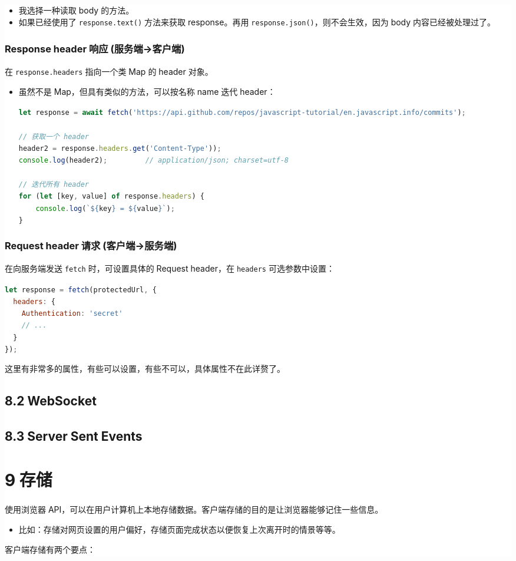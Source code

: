 - 我选择一种读取 body 的方法。
- 如果已经使用了 `response.text()` 方法来获取 response。再用 `response.json()`，则不会生效，因为 body 内容已经被处理过了。



### Response header 响应 (服务端->客户端)

在 `response.headers` 指向一个类 Map 的 header 对象。

- 虽然不是 Map，但具有类似的方法，可以按名称 name 迭代 header：

  ```js
  let response = await fetch('https://api.github.com/repos/javascript-tutorial/en.javascript.info/commits');
  
  // 获取一个 header
  header2 = response.headers.get('Content-Type'));
  console.log(header2); 		// application/json; charset=utf-8
  
  // 迭代所有 header
  for (let [key, value] of response.headers) {
      console.log(`${key} = ${value}`);
  }
  ```



### Request header 请求 (客户端->服务端) 

在向服务端发送 `fetch` 时，可设置具体的 Request header，在 `headers` 可选参数中设置：

```js
let response = fetch(protectedUrl, {
  headers: {
    Authentication: 'secret'
    // ...
  }
});
```

这里有非常多的属性，有些可以设置，有些不可以，具体属性不在此详赘了。



## 8.2 WebSocket

## 8.3 Server Sent Events



# 9 存储

使用浏览器 API，可以在用户计算机上本地存储数据。客户端存储的目的是让浏览器能够记住一些信息。

- 比如：存储对网页设置的用户偏好，存储页面完成状态以便恢复上次离开时的情景等等。

客户端存储有两个要点：
